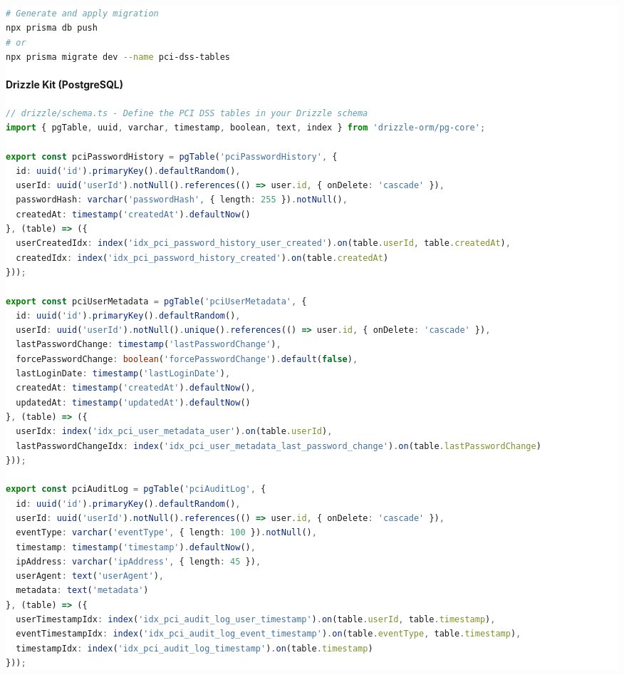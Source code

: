 ```bash
# Generate and apply migration
npx prisma db push
# or
npx prisma migrate dev --name pci-dss-tables
```

#### **Drizzle Kit (PostgreSQL)**
```typescript
// drizzle/schema.ts - Define the PCI DSS tables in your Drizzle schema
import { pgTable, uuid, varchar, timestamp, boolean, text, index } from 'drizzle-orm/pg-core';

export const pciPasswordHistory = pgTable('pciPasswordHistory', {
  id: uuid('id').primaryKey().defaultRandom(),
  userId: uuid('userId').notNull().references(() => user.id, { onDelete: 'cascade' }),
  passwordHash: varchar('passwordHash', { length: 255 }).notNull(),
  createdAt: timestamp('createdAt').defaultNow()
}, (table) => ({
  userCreatedIdx: index('idx_pci_password_history_user_created').on(table.userId, table.createdAt),
  createdIdx: index('idx_pci_password_history_created').on(table.createdAt)
}));

export const pciUserMetadata = pgTable('pciUserMetadata', {
  id: uuid('id').primaryKey().defaultRandom(),
  userId: uuid('userId').notNull().unique().references(() => user.id, { onDelete: 'cascade' }),
  lastPasswordChange: timestamp('lastPasswordChange'),
  forcePasswordChange: boolean('forcePasswordChange').default(false),
  lastLoginDate: timestamp('lastLoginDate'),
  createdAt: timestamp('createdAt').defaultNow(),
  updatedAt: timestamp('updatedAt').defaultNow()
}, (table) => ({
  userIdx: index('idx_pci_user_metadata_user').on(table.userId),
  lastPasswordChangeIdx: index('idx_pci_user_metadata_last_password_change').on(table.lastPasswordChange)
}));

export const pciAuditLog = pgTable('pciAuditLog', {
  id: uuid('id').primaryKey().defaultRandom(),
  userId: uuid('userId').notNull().references(() => user.id, { onDelete: 'cascade' }),
  eventType: varchar('eventType', { length: 100 }).notNull(),
  timestamp: timestamp('timestamp').defaultNow(),
  ipAddress: varchar('ipAddress', { length: 45 }),
  userAgent: text('userAgent'),
  metadata: text('metadata')
}, (table) => ({
  userTimestampIdx: index('idx_pci_audit_log_user_timestamp').on(table.userId, table.timestamp),
  eventTimestampIdx: index('idx_pci_audit_log_event_timestamp').on(table.eventType, table.timestamp),
  timestampIdx: index('idx_pci_audit_log_timestamp').on(table.timestamp)
}));
```
